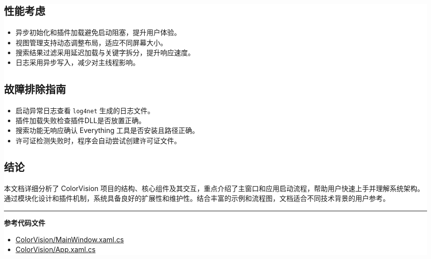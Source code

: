 ## 性能考虑

- 异步初始化和插件加载避免启动阻塞，提升用户体验。  
- 视图管理支持动态调整布局，适应不同屏幕大小。  
- 搜索结果过滤采用延迟加载与关键字拆分，提升响应速度。  
- 日志采用异步写入，减少对主线程影响。  

## 故障排除指南

- 启动异常日志查看 `log4net` 生成的日志文件。  
- 插件加载失败检查插件DLL是否放置正确。  
- 搜索功能无响应确认 Everything 工具是否安装且路径正确。  
- 许可证检测失败时，程序会自动尝试创建许可证文件。  

## 结论

本文档详细分析了 ColorVision 项目的结构、核心组件及其交互，重点介绍了主窗口和应用启动流程，帮助用户快速上手并理解系统架构。通过模块化设计和插件机制，系统具备良好的扩展性和维护性。结合丰富的示例和流程图，文档适合不同技术背景的用户参考。

---

**参考代码文件**  
- [ColorVision/MainWindow.xaml.cs](https://github.com/xincheng213618/scgd_general_wpf/blob/master/ColorVision/MainWindow.xaml.cs)  
- [ColorVision/App.xaml.cs](https://github.com/xincheng213618/scgd_general_wpf/blob/master/ColorVision/App.xaml.cs)

